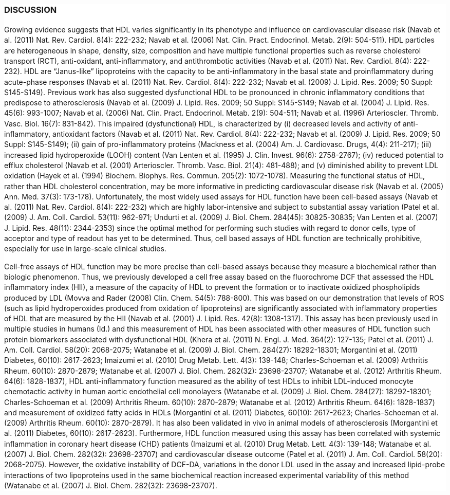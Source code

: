 ### DISCUSSION

Growing evidence suggests that HDL varies significantly in its phenotype and influence on cardiovascular disease risk (Navab et al. (2011) Nat. Rev. Cardiol. 8(4): 222-232; Navab et al. (2006) Nat. Clin. Pract. Endocrinol. Metab. 2(9): 504-511). HDL particles are heterogeneous in shape, density, size, composition and have multiple functional properties such as reverse cholesterol transport (RCT), anti-oxidant, anti-inflammatory, and antithrombotic activities (Navab et al. (2011) Nat. Rev. Cardiol. 8(4): 222-232). HDL are “Janus-like” lipoproteins with the capacity to be anti-inflammatory in the basal state and proinflammatory during acute-phase responses (Navab et al. (2011) Nat. Rev. Cardiol. 8(4): 222-232; Navab et al. (2009) J. Lipid. Res. 2009; 50 Suppl: S145-S149). Previous work has also suggested dysfunctional HDL to be pronounced in chronic inflammatory conditions that predispose to atherosclerosis (Navab et al. (2009) J. Lipid. Res. 2009; 50 Suppl: S145-S149; Navab et al. (2004) J. Lipid. Res. 45(6): 993-1007; Navab et al. (2006) Nat. Clin. Pract. Endocrinol. Metab. 2(9): 504-511; Navab et al. (1996) Arterioscler. Thromb. Vasc. Biol. 16(7): 831-842). This impaired (dysfunctional) HDL, is characterized by (i) decreased levels and activity of anti-inflammatory, antioxidant factors (Navab et al. (2011) Nat. Rev. Cardiol. 8(4): 222-232; Navab et al. (2009) J. Lipid. Res. 2009; 50 Suppl: S145-S149); (ii) gain of pro-inflammatory proteins (Mackness et al. (2004) Am. J. Cardiovasc. Drugs, 4(4): 211-217); (iii) increased lipid hydroperoxide (LOOH) content (Van Lenten et al. (1995) J. Clin. Invest. 96(6): 2758-2767); (iv) reduced potential to efflux cholesterol (Navab et al. (2001) Arterioscler. Thromb. Vasc. Biol. 21(4): 481-488); and (v) diminished ability to prevent LDL oxidation (Hayek et al. (1994) Biochem. Biophys. Res. Commun. 205(2): 1072-1078). Measuring the functional status of HDL, rather than HDL cholesterol concentration, may be more informative in predicting cardiovascular disease risk (Navab et al. (2005) Ann. Med. 37(3): 173-178). Unfortunately, the most widely used assays for HDL function have been cell-based assays (Navab et al. (2011) Nat. Rev. Cardiol. 8(4): 222-232) which are highly labor-intensive and subject to substantial assay variation (Patel et al. (2009) J. Am. Coll. Cardiol. 53(11): 962-971; Undurti et al. (2009) J. Biol. Chem. 284(45): 30825-30835; Van Lenten et al. (2007) J. Lipid. Res. 48(11): 2344-2353) since the optimal method for performing such studies with regard to donor cells, type of acceptor and type of readout has yet to be determined. Thus, cell based assays of HDL function are technically prohibitive, especially for use in large-scale clinical studies.

Cell-free assays of HDL function may be more precise than cell-based assays because they measure a biochemical rather than biologic phenomenon. Thus, we previously developed a cell free assay based on the fluorochrome DCF that assessed the HDL inflammatory index (HII), a measure of the capacity of HDL to prevent the formation or to inactivate oxidized phospholipids produced by LDL (Movva and Rader (2008) Clin. Chem. 54(5): 788-800). This was based on our demonstration that levels of ROS (such as lipid hydroperoxides produced from oxidation of lipoproteins) are significantly associated with inflammatory properties of HDL that are measured by the HII (Navab et al. (2001) J. Lipid. Res. 42(8): 1308-1317). This assay has been previously used in multiple studies in humans (Id.) and this measurement of HDL has been associated with other measures of HDL function such protein biomarkers associated with dysfunctional HDL (Khera et al. (2011) N. Engl. J. Med. 364(2): 127-135; Patel et al. (2011) J. Am. Coll. Cardiol. 58(20): 2068-2075; Watanabe et al. (2009) J. Biol. Chem. 284(27): 18292-18301; Morgantini et al. (2011) Diabetes, 60(10): 2617-2623; Imaizumi et al. (2010) Drug Metab. Lett. 4(3): 139-148; Charles-Schoeman et al. (2009) Arthritis Rheum. 60(10): 2870-2879; Watanabe et al. (2007) J. Biol. Chem. 282(32): 23698-23707; Watanabe et al. (2012) Arthritis Rheum. 64(6): 1828-1837), HDL anti-inflammatory function measured as the ability of test HDLs to inhibit LDL-induced monocyte chemotactic activity in human aortic endothelial cell monolayers (Watanabe et al. (2009) J. Biol. Chem. 284(27): 18292-18301; Charles-Schoeman et al. (2009) Arthritis Rheum. 60(10): 2870-2879; Watanabe et al. (2012) Arthritis Rheum. 64(6): 1828-1837) and measurement of oxidized fatty acids in HDLs (Morgantini et al. (2011) Diabetes, 60(10): 2617-2623; Charles-Schoeman et al. (2009) Arthritis Rheum. 60(10): 2870-2879). It has also been validated in vivo in animal models of atherosclerosis (Morgantini et al. (2011) Diabetes, 60(10): 2617-2623). Furthermore, HDL function measured using this assay has been correlated with systemic inflammation in coronary heart disease (CHD) patients (Imaizumi et al. (2010) Drug Metab. Lett. 4(3): 139-148; Watanabe et al. (2007) J. Biol. Chem. 282(32): 23698-23707) and cardiovascular disease outcome (Patel et al. (2011) J. Am. Coll. Cardiol. 58(20): 2068-2075). However, the oxidative instability of DCF-DA, variations in the donor LDL used in the assay and increased lipid-probe interactions of two lipoproteins used in the same biochemical reaction increased experimental variability of this method (Watanabe et al. (2007) J. Biol. Chem. 282(32): 23698-23707).
